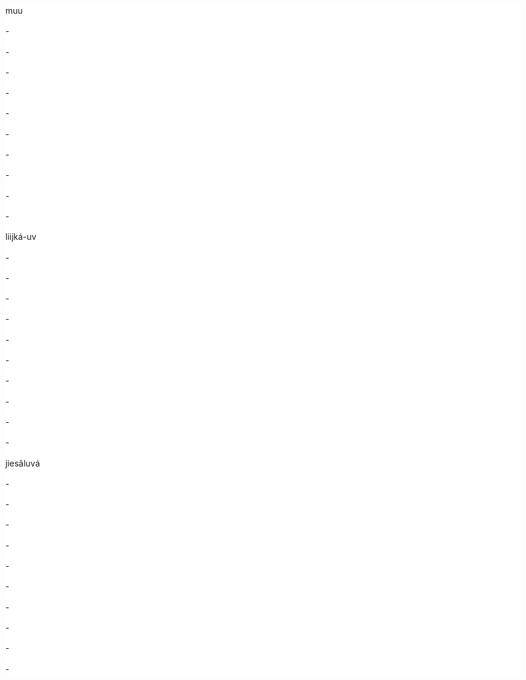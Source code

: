 muu

\-

\-

\-

\-

\-

\-

\-

\-

\-

\-

liijká-uv

\-

\-

\-

\-

\-

\-

\-

\-

\-

\-

jiesâluvá

\-

\-

\-

\-

\-

\-

\-

\-

\-

\-
